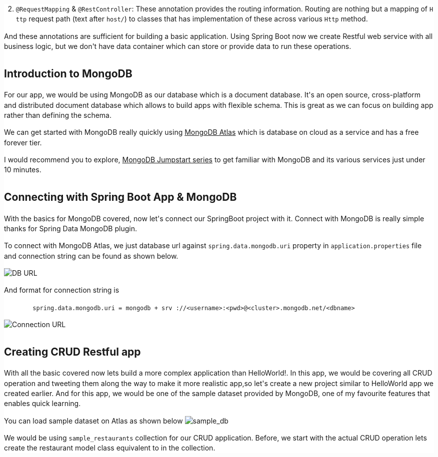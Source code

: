 2. `@RequestMapping` & `@RestController`: These annotation provides the routing information.
   Routing are nothing but a mapping of `Http` request path (text after `host/`) to classes that has
   implementation of these across various `Http` method.

And these annotations are sufficient for building a basic application. Using Spring Boot
now we create Restful web service with all business logic, but we don't have data container
which can store or provide data to run these operations.

## Introduction to MongoDB

For our app, we would be using MongoDB as our database which is a document database. It's an
open source, cross-platform and distributed document database which allows to build apps with
flexible schema. This is great as we can focus on building app rather than defining
the schema.

We can get started with MongoDB really quickly
using [MongoDB Atlas](https://www.mongodb.com/atlas/database)
which is database on cloud as a service and has a free forever tier.

I would recommend you to
explore, [MongoDB Jumpstart series](https://www.youtube.com/watch?v=RGfFpQF0NpE&list=PL4RCxklHWZ9v2lcat4oEVGQhZg6r4IQGV)
to get familiar with MongoDB and its various services just under 10 minutes.

## Connecting with Spring Boot App & MongoDB

With the basics for MongoDB covered, now let's connect our SpringBoot project with it. Connect
with MongoDB is really simple thanks for Spring Data MongoDB plugin.

To connect with MongoDB Atlas, we just database url against `spring.data.mongodb.uri`
property in `application.properties` file and connection string can be found as shown below.

![DB URL](https://mongodb-devhub-cms.s3.us-west-1.amazonaws.com/find_Connect_Stream_URL_e7a6c2257a.gif)

And format for connection string is

```shell
        spring.data.mongodb.uri = mongodb + srv ://<username>:<pwd>@<cluster>.mongodb.net/<dbname>
```

![Connection URL](https://mongodb-devhub-cms.s3.us-west-1.amazonaws.com/Connect_Mongo_DB_Atlas_19305672d4.png)

## Creating CRUD Restful app

With all the basic covered now lets build a more complex application than HelloWorld!. In this
app, we would be covering all CRUD operation and tweeting them along the way to make it more
realistic app,so let's create a new project similar to HelloWorld app we created earlier. And for
this app, we would be one of the sample dataset provided by MongoDB, one of my favourite
features that enables quick learning.

You can load sample dataset on Atlas as shown below
![sample_db](https://mongodb-devhub-cms.s3.us-west-1.amazonaws.com/load_sample_dataset_95ce8126e0.png)

We would be using `sample_restaurants` collection for our CRUD application. Before, we start
with the actual CRUD operation lets create the restaurant model class equivalent to in the
collection.
